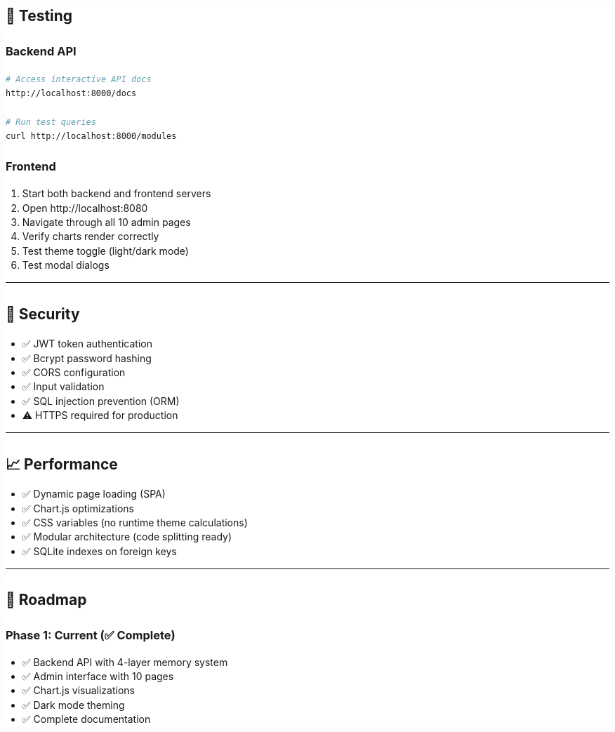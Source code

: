 
## 🧪 Testing

### Backend API
```bash
# Access interactive API docs
http://localhost:8000/docs

# Run test queries
curl http://localhost:8000/modules
```

### Frontend
1. Start both backend and frontend servers
2. Open http://localhost:8080
3. Navigate through all 10 admin pages
4. Verify charts render correctly
5. Test theme toggle (light/dark mode)
6. Test modal dialogs

---

## 🔐 Security

- ✅ JWT token authentication
- ✅ Bcrypt password hashing
- ✅ CORS configuration
- ✅ Input validation
- ✅ SQL injection prevention (ORM)
- ⚠️ HTTPS required for production

---

## 📈 Performance

- ✅ Dynamic page loading (SPA)
- ✅ Chart.js optimizations
- ✅ CSS variables (no runtime theme calculations)
- ✅ Modular architecture (code splitting ready)
- ✅ SQLite indexes on foreign keys

---

## 🚧 Roadmap

### Phase 1: Current (✅ Complete)
- ✅ Backend API with 4-layer memory system
- ✅ Admin interface with 10 pages
- ✅ Chart.js visualizations
- ✅ Dark mode theming
- ✅ Complete documentation
